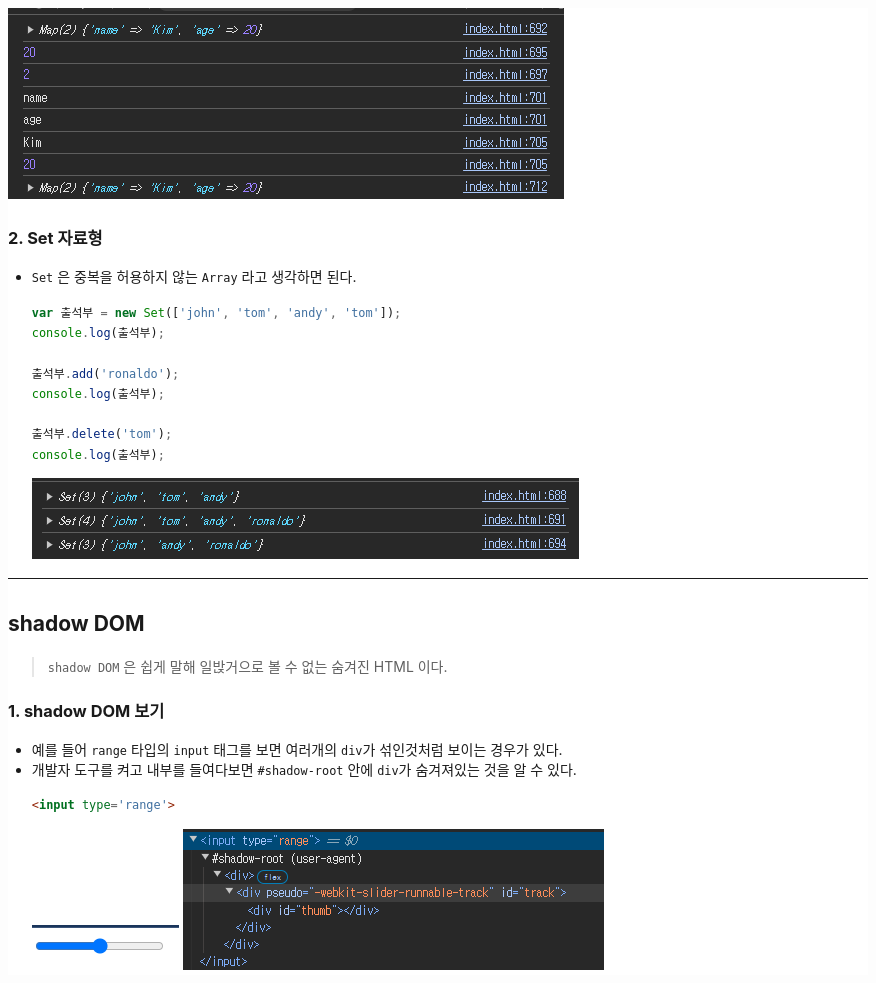   ![alt text](image-43.png)
### 2. Set 자료형
- `Set` 은 중복을 허용하지 않는 `Array` 라고 생각하면 된다.
  ```js
  var 출석부 = new Set(['john', 'tom', 'andy', 'tom']);
  console.log(출석부);

  출석부.add('ronaldo');
  console.log(출석부);

  출석부.delete('tom');
  console.log(출석부);
  ```
  ![alt text](image-44.png)
---
## shadow DOM
> `shadow DOM` 은 쉽게 말해 일밙거으로 볼 수 없는 숨겨진 HTML 이다.

### 1. shadow DOM 보기
- 예를 들어 `range` 타입의 `input` 태그를 보면 여러개의 `div`가 섞인것처럼 보이는 경우가 있다.
- 개발자 도구를 켜고 내부를 들여다보면 `#shadow-root` 안에 `div`가 숨겨져있는 것을 알 수 있다.
  ```html
  <input type='range'>
  ```
  ![alt text](image-45.png)
  ![alt text](image-46.png)
